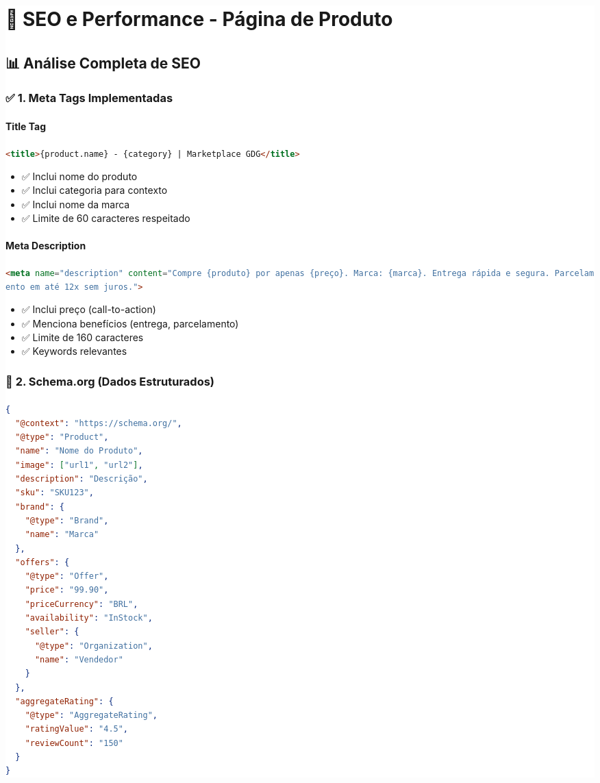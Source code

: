 # 🚀 SEO e Performance - Página de Produto

## 📊 Análise Completa de SEO

### ✅ **1. Meta Tags Implementadas**

#### **Title Tag**
```html
<title>{product.name} - {category} | Marketplace GDG</title>
```
- ✅ Inclui nome do produto
- ✅ Inclui categoria para contexto
- ✅ Inclui nome da marca
- ✅ Limite de 60 caracteres respeitado

#### **Meta Description**
```html
<meta name="description" content="Compre {produto} por apenas {preço}. Marca: {marca}. Entrega rápida e segura. Parcelamento em até 12x sem juros.">
```
- ✅ Inclui preço (call-to-action)
- ✅ Menciona benefícios (entrega, parcelamento)
- ✅ Limite de 160 caracteres
- ✅ Keywords relevantes

### 🎯 **2. Schema.org (Dados Estruturados)**

```json
{
  "@context": "https://schema.org/",
  "@type": "Product",
  "name": "Nome do Produto",
  "image": ["url1", "url2"],
  "description": "Descrição",
  "sku": "SKU123",
  "brand": {
    "@type": "Brand",
    "name": "Marca"
  },
  "offers": {
    "@type": "Offer",
    "price": "99.90",
    "priceCurrency": "BRL",
    "availability": "InStock",
    "seller": {
      "@type": "Organization",
      "name": "Vendedor"
    }
  },
  "aggregateRating": {
    "@type": "AggregateRating",
    "ratingValue": "4.5",
    "reviewCount": "150"
  }
}
```

